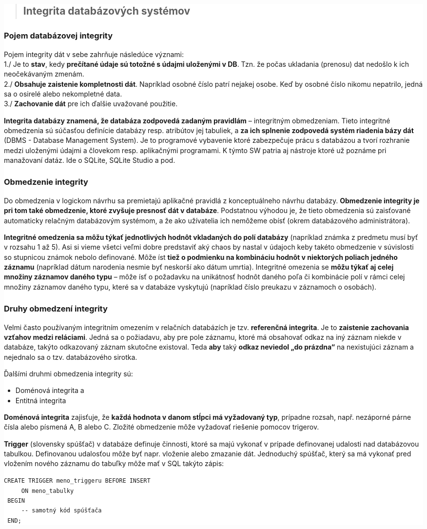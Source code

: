 >## Integrita databázových systémov

### Pojem databázovej integrity

Pojem integrity dát v sebe zahrňuje následúce význami:\
1./ Je to **stav**, kedy **prečítané údaje sú totožné s údajmi uloženými v DB**. Tzn. že počas ukladania (prenosu) dat nedošlo k ich neočekávaným zmenám.\
2./ **Obsahuje zaistenie kompletnosti dát**. Napríklad osobné číslo patrí nejakej osobe. Keď by osobné číslo nikomu nepatrilo, jedná sa o osirelé alebo nekompletné data.\
3./ **Zachovanie dát** pre ich ďalšie uvažované použitie.

**Integrita databázy znamená, že databáza zodpovedá zadaným pravidlám** – integritným obmedzeniam. Tieto integritné obmedzenia sú súčasťou definície databázy resp. atribútov jej tabuliek, a **za ich splnenie zodpovedá systém riadenia bázy dát** (DBMS - Database Management System). Je to programové vybavenie ktoré zabezpečuje prácu s databázou a tvorí rozhranie medzi uloženými údajmi a človekom resp. aplikačnými programami. K týmto SW patria aj nástroje ktoré už poznáme pri manažovaní datáz. Ide o SQLite, SQLite Studio a pod.


### Obmedzenie integrity

Do obmedzenia v logickom návrhu sa premietajú aplikačné pravidlá z konceptuálneho návrhu databázy. **Obmedzenie integrity je pri tom také obmedzenie, ktoré zvyšuje presnosť dát v databáze**. Podstatnou výhodou je, že tieto obmedzenia sú zaisťované automaticky relačným databázovým systémom, a že ako užívatelia ich nemôžeme obísť (okrem databázového administrátora). 

**Integritné omedzenia sa môžu týkať jednotlivých hodnôt vkladaných do polí databázy** (napríklad známka z predmetu musí byť v rozsahu 1 až 5). Asi si vieme všetci veľmi dobre predstaviť aký chaos by nastal v údajoch keby takéto obmedzenie v súvislosti so stupnicou známok nebolo definované. Môže íst **tiež o podmienku na kombináciu hodnôt v niektorých poliach jedného záznamu** (napríklad dátum narodenia nesmie byť neskorší ako dátum umrtia). Integritné omezenia se **môžu týkať aj celej množiny záznamov daného typu** – môže ísť o požadavku na unikátnosť hodnôt daného poľa či kombinácie polí v rámci celej množiny záznamov daného typu, které sa v databáze vyskytujú (napríklad číslo preukazu v záznamoch o osobách).

### Druhy obmedzení integrity

Velmi často používaným integritním omezením v relačních databázích je tzv. **referenčná integrita**. Je to **zaistenie zachovania vzťahov medzi reláciami**. Jedná sa o požiadavu, aby pre pole záznamu, ktoré má obsahovať odkaz na iný záznam niekde v databáze, takýto odkazovaný záznam skutočne existoval. Teda **aby** taký **odkaz neviedol „do prázdna“** na nexistujúci záznam a nejednalo sa o tzv. databázového sirotka.

Ďalšími druhmi obmedzenia integrity sú:

* Doménová integrita a 
* Entitná integrita

**Doménová integrita** zajisťuje, že **každá hodnota v danom stĺpci má vyžadovaný typ**, prípadne rozsah, např. nezáporné párne čísla alebo písmená A, B alebo C. Zložité obmedzenie môže vyžadovať riešenie pomocov trigerov. 

**Trigger** (slovensky spúšťač) v databáze definuje činnosti, ktoré sa majú vykonať v prípade definovanej udalosti nad databázovou tabulkou. Definovanou udalosťou môže byť napr. vloženie alebo zmazanie dát. Jednoduchý spúšťač, který sa má vykonať pred vložením nového záznamu do tabuľky môže mať v SQL takýto zápis:
~~~
CREATE TRIGGER meno_triggeru BEFORE INSERT
     ON meno_tabulky
 BEGIN
     -- samotný kód spúšťača
 END;
~~~
